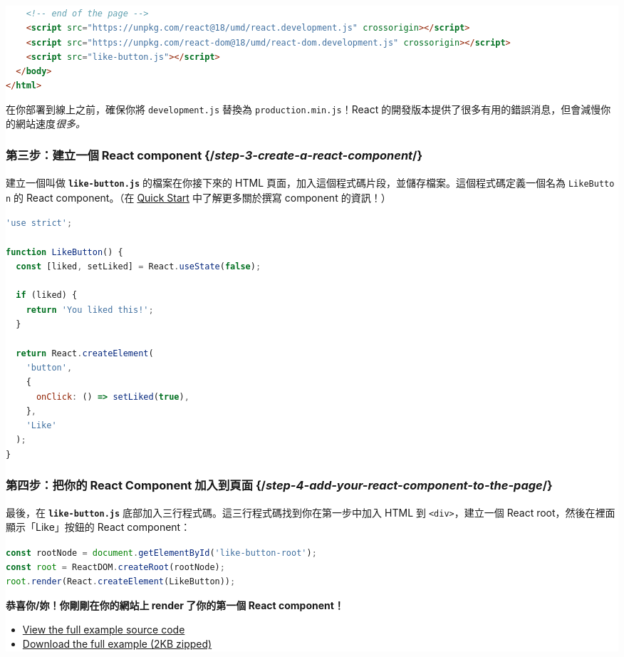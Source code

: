 ```html
    <!-- end of the page -->
    <script src="https://unpkg.com/react@18/umd/react.development.js" crossorigin></script>
    <script src="https://unpkg.com/react-dom@18/umd/react-dom.development.js" crossorigin></script>
    <script src="like-button.js"></script>
  </body>
</html>
```

<Pitfall>

在你部署到線上之前，確保你將 `development.js` 替換為 `production.min.js`！React 的開發版本提供了很多有用的錯誤消息，但會減慢你的網站速度*很多。*

</Pitfall>

### 第三步：建立一個 React component {/*step-3-create-a-react-component*/}

建立一個叫做 **`like-button.js`** 的檔案在你接下來的 HTML 頁面，加入這個程式碼片段，並儲存檔案。這個程式碼定義一個名為 `LikeButton` 的 React component。（在 [Quick Start](/learn) 中了解更多關於撰寫 component 的資訊！）

```js
'use strict';

function LikeButton() {
  const [liked, setLiked] = React.useState(false);

  if (liked) {
    return 'You liked this!';
  }

  return React.createElement(
    'button',
    {
      onClick: () => setLiked(true),
    },
    'Like'
  );
}
```

### 第四步：把你的 React Component 加入到頁面 {/*step-4-add-your-react-component-to-the-page*/}

最後，在 **`like-button.js`** 底部加入三行程式碼。這三行程式碼找到你在第一步中加入 HTML 到 `<div>`，建立一個 React root，然後在裡面顯示「Like」按鈕的 React component：

```js
const rootNode = document.getElementById('like-button-root');
const root = ReactDOM.createRoot(rootNode);
root.render(React.createElement(LikeButton));
```

**恭喜你/妳！你剛剛在你的網站上 render 了你的第一個 React component！**

- [View the full example source code](https://gist.github.com/gaearon/0b535239e7f39c524f9c7dc77c44f09e)
- [Download the full example (2KB zipped)](https://gist.github.com/gaearon/0b535239e7f39c524f9c7dc77c44f09e/archive/651935b26a48ac68b2de032d874526f2d0896848.zip)
